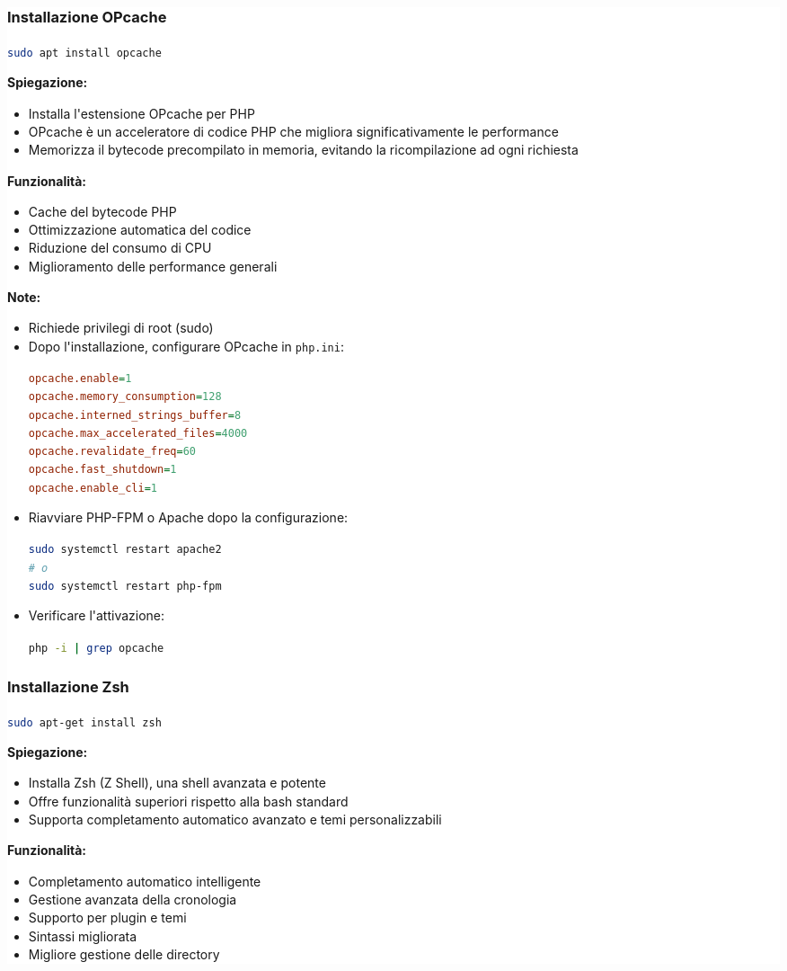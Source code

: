 ### Installazione OPcache
```bash
sudo apt install opcache
```

**Spiegazione:**
- Installa l'estensione OPcache per PHP
- OPcache è un acceleratore di codice PHP che migliora significativamente le performance
- Memorizza il bytecode precompilato in memoria, evitando la ricompilazione ad ogni richiesta

**Funzionalità:**
- Cache del bytecode PHP
- Ottimizzazione automatica del codice
- Riduzione del consumo di CPU
- Miglioramento delle performance generali

**Note:**
- Richiede privilegi di root (sudo)
- Dopo l'installazione, configurare OPcache in `php.ini`:
  ```ini
  opcache.enable=1
  opcache.memory_consumption=128
  opcache.interned_strings_buffer=8
  opcache.max_accelerated_files=4000
  opcache.revalidate_freq=60
  opcache.fast_shutdown=1
  opcache.enable_cli=1
  ```
- Riavviare PHP-FPM o Apache dopo la configurazione:
  ```bash
  sudo systemctl restart apache2
  # o
  sudo systemctl restart php-fpm
  ```
- Verificare l'attivazione:
  ```bash
  php -i | grep opcache
  ```

### Installazione Zsh
```bash
sudo apt-get install zsh
```

**Spiegazione:**
- Installa Zsh (Z Shell), una shell avanzata e potente
- Offre funzionalità superiori rispetto alla bash standard
- Supporta completamento automatico avanzato e temi personalizzabili

**Funzionalità:**
- Completamento automatico intelligente
- Gestione avanzata della cronologia
- Supporto per plugin e temi
- Sintassi migliorata
- Migliore gestione delle directory

